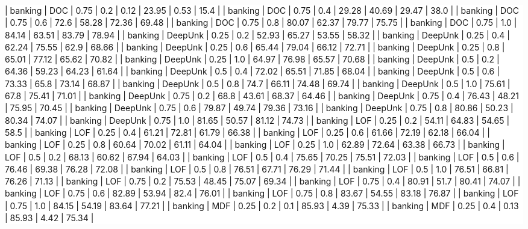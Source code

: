 | banking | DOC | 0.75 | 0.2 | 0.12 | 23.95 | 0.53 | 15.4 |
| banking | DOC | 0.75 | 0.4 | 29.28 | 40.69 | 29.47 | 38.0 |
| banking | DOC | 0.75 | 0.6 | 72.6 | 58.28 | 72.36 | 69.48 |
| banking | DOC | 0.75 | 0.8 | 80.07 | 62.37 | 79.77 | 75.75 |
| banking | DOC | 0.75 | 1.0 | 84.14 | 63.51 | 83.79 | 78.94 |
| banking | DeepUnk | 0.25 | 0.2 | 52.93 | 65.27 | 53.55 | 58.32 |
| banking | DeepUnk | 0.25 | 0.4 | 62.24 | 75.55 | 62.9 | 68.66 |
| banking | DeepUnk | 0.25 | 0.6 | 65.44 | 79.04 | 66.12 | 72.71 |
| banking | DeepUnk | 0.25 | 0.8 | 65.01 | 77.12 | 65.62 | 70.82 |
| banking | DeepUnk | 0.25 | 1.0 | 64.97 | 76.98 | 65.57 | 70.68 |
| banking | DeepUnk | 0.5 | 0.2 | 64.36 | 59.23 | 64.23 | 61.64 |
| banking | DeepUnk | 0.5 | 0.4 | 72.02 | 65.51 | 71.85 | 68.04 |
| banking | DeepUnk | 0.5 | 0.6 | 73.33 | 65.8 | 73.14 | 68.87 |
| banking | DeepUnk | 0.5 | 0.8 | 74.7 | 66.11 | 74.48 | 69.74 |
| banking | DeepUnk | 0.5 | 1.0 | 75.61 | 67.8 | 75.41 | 71.01 |
| banking | DeepUnk | 0.75 | 0.2 | 68.8 | 43.61 | 68.37 | 64.46 |
| banking | DeepUnk | 0.75 | 0.4 | 76.43 | 48.21 | 75.95 | 70.45 |
| banking | DeepUnk | 0.75 | 0.6 | 79.87 | 49.74 | 79.36 | 73.16 |
| banking | DeepUnk | 0.75 | 0.8 | 80.86 | 50.23 | 80.34 | 74.07 |
| banking | DeepUnk | 0.75 | 1.0 | 81.65 | 50.57 | 81.12 | 74.73 |
| banking | LOF | 0.25 | 0.2 | 54.11 | 64.83 | 54.65 | 58.5 |
| banking | LOF | 0.25 | 0.4 | 61.21 | 72.81 | 61.79 | 66.38 |
| banking | LOF | 0.25 | 0.6 | 61.66 | 72.19 | 62.18 | 66.04 |
| banking | LOF | 0.25 | 0.8 | 60.64 | 70.02 | 61.11 | 64.04 |
| banking | LOF | 0.25 | 1.0 | 62.89 | 72.64 | 63.38 | 66.73 |
| banking | LOF | 0.5 | 0.2 | 68.13 | 60.62 | 67.94 | 64.03 |
| banking | LOF | 0.5 | 0.4 | 75.65 | 70.25 | 75.51 | 72.03 |
| banking | LOF | 0.5 | 0.6 | 76.46 | 69.38 | 76.28 | 72.08 |
| banking | LOF | 0.5 | 0.8 | 76.51 | 67.71 | 76.29 | 71.44 |
| banking | LOF | 0.5 | 1.0 | 76.51 | 66.81 | 76.26 | 71.13 |
| banking | LOF | 0.75 | 0.2 | 75.53 | 48.45 | 75.07 | 69.34 |
| banking | LOF | 0.75 | 0.4 | 80.91 | 51.7 | 80.41 | 74.07 |
| banking | LOF | 0.75 | 0.6 | 82.89 | 53.94 | 82.4 | 76.01 |
| banking | LOF | 0.75 | 0.8 | 83.67 | 54.55 | 83.18 | 76.87 |
| banking | LOF | 0.75 | 1.0 | 84.15 | 54.19 | 83.64 | 77.21 |
| banking | MDF | 0.25 | 0.2 | 0.1 | 85.93 | 4.39 | 75.33 |
| banking | MDF | 0.25 | 0.4 | 0.13 | 85.93 | 4.42 | 75.34 |